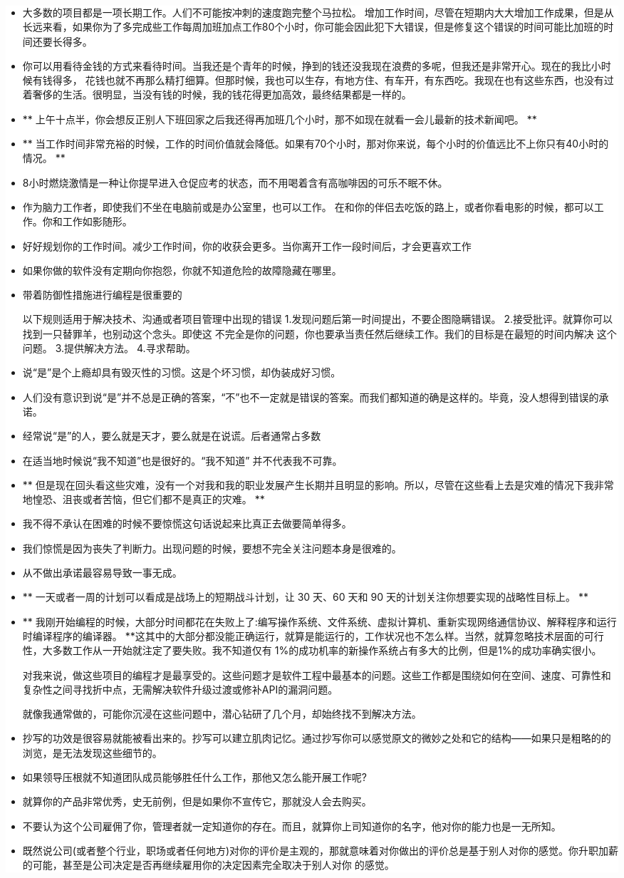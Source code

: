 - 大多数的项目都是一项长期工作。人们不可能按冲刺的速度跑完整个马拉松。 增加工作时间，尽管在短期内大大增加工作成果，但是从长远来看，如果你为了多完成些工作每周加班加点工作80个小时，你可能会因此犯下大错误，但是修复这个错误的时间可能比加班的时间还要长得多。

- 你可以用看待金钱的方式来看待时间。当我还是个青年的时候，挣到的钱还没我现在浪费的多呢，但我还是非常开心。现在的我比小时候有钱得多， 花钱也就不再那么精打细算。但那时候，我也可以生存，有地方住、有车开，有东西吃。我现在也有这些东西，也没有过着奢侈的生活。很明显，当没有钱的时候，我的钱花得更加高效，最终结果都是一样的。

- ** <span class="under0">上午十点半，你会想反正别人下班回家之后我还得再加班几个小时，那不如现在就看一会儿最新的技术新闻吧。</span> **

- ** <span class="under0">当工作时间非常充裕的时候，工作的时间价值就会降低。如果有70个小时，那对你来说，每个小时的价值远比不上你只有40小时的情况。</span> **

- 8小时燃烧激情是一种让你提早进入仓促应考的状态，而不用喝着含有高咖啡因的可乐不眠不休。

- 作为脑力工作者，即使我们不坐在电脑前或是办公室里，也可以工作。 在和你的伴侣去吃饭的路上，或者你看电影的时候，都可以工作。你和工作如影随形。

- 好好规划你的工作时间。减少工作时间，你的收获会更多。当你离开工作一段时间后，才会更喜欢工作

- 如果你做的软件没有定期向你抱怨，你就不知道危险的故障隐藏在哪里。

- 带着防御性措施进行编程是很重要的

    以下规则适用于解决技术、沟通或者项目管理中出现的错误
    1.发现问题后第一时间提出，不要企图隐瞒错误。
    2.接受批评。就算你可以找到一只替罪羊，也别动这个念头。即使这 不完全是你的问题，你也要承当责任然后继续工作。我们的目标是在最短的时间内解决 这个问题。
    3.提供解决方法。
    4.寻求帮助。

- 说“是”是个上瘾却具有毁灭性的习惯。这是个坏习惯，却伪装成好习惯。

- 人们没有意识到说“是”并不总是正确的答案，“不”也不一定就是错误的答案。而我们都知道的确是这样的。毕竟，没人想得到错误的承诺。

- 经常说“是”的人，要么就是天才，要么就是在说谎。后者通常占多数

- 在适当地时候说“我不知道”也是很好的。“我不知道” 并不代表我不可靠。

- ** <span class="under0">但是现在回头看这些灾难，没有一个对我和我的职业发展产生长期并且明显的影响。所以，尽管在这些看上去是灾难的情况下我非常地惶恐、沮丧或者苦恼，但它们都不是真正的灾难。</span> **

- 我不得不承认在困难的时候不要惊慌这句话说起来比真正去做要简单得多。

- 我们惊慌是因为丧失了判断力。出现问题的时候，要想不完全关注问题本身是很难的。

- 从不做出承诺最容易导致一事无成。

- ** <span class="under0">一天或者一周的计划可以看成是战场上的短期战斗计划，让 30 天、60 天和 90 天的计划关注你想要实现的战略性目标上。</span> **

- ** <span class="under0">我刚开始编程的时候，大部分时间都花在失败上了:编写操作系统、文件系统、虚拟计算机、重新实现网络通信协议、解释程序和运行时编译程序的编译器。</span> **这其中的大部分都没能正确运行，就算是能运行的，工作状况也不怎么样。当然，就算忽略技术层面的可行性，大多数工作从一开始就注定了要失败。我不知道仅有 1%的成功机率的新操作系统占有多大的比例，但是1%的成功率确实很小。

    对我来说，做这些项目的编程才是最享受的。这些问题才是软件工程中最基本的问题。这些工作都是围绕如何在空间、速度、可靠性和复杂性之间寻找折中点，无需解决软件升级过渡或修补API的漏洞问题。

    就像我通常做的，可能你沉浸在这些问题中，潜心钻研了几个月，却始终找不到解决方法。


- 抄写的功效是很容易就能被看出来的。抄写可以建立肌肉记忆。通过抄写你可以感觉原文的微妙之处和它的结构——如果只是粗略的的浏览，是无法发现这些细节的。

- 如果领导压根就不知道团队成员能够胜任什么工作，那他又怎么能开展工作呢?

- 就算你的产品非常优秀，史无前例，但是如果你不宣传它，那就没人会去购买。

- 不要认为这个公司雇佣了你，管理者就一定知道你的存在。而且，就算你上司知道你的名字，他对你的能力也是一无所知。

- 既然说公司(或者整个行业，职场或者任何地方)对你的评价是主观的，那就意味着对你做出的评价总是基于别人对你的感觉。你升职加薪的可能，甚至是公司决定是否再继续雇用你的决定因素完全取决于别人对你 的感觉。
